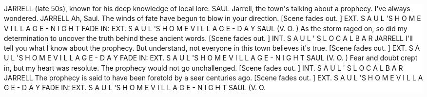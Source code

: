 JARRELL (late 50s),
known for his deep knowledge of local lore.
SAUL
Jarrell,
the town's talking about a prophecy.
I've always wondered.
JARRELL
Ah,
Saul.
The winds of fate have begun to blow in your direction.
[Scene fades out.
]
EXT.
S A U L 'S H O M E V I L L A G E -
N I G H T
FADE IN:
EXT.
S A U L 'S H O M E V I L L A G E -
D A Y
SAUL (V.
O.
)
As the storm raged on,
so did my determination to uncover the truth behind these ancient words.
[Scene fades out.
]
INT.
S A U L ' S L O C A L B A R
JARRELL
I'll tell you what I know about the prophecy.
But understand,
not everyone in this town believes it's true.
[Scene fades out.
]
EXT.
S A U L 'S H O M E V I L L A G E -
D A Y
FADE IN:
EXT.
S A U L 'S H O M E V I L L A G E -
N I G H T
SAUL (V.
O.
)
Fear and doubt crept in,
but my heart was resolute.
The prophecy would not go unchallenged.
[Scene fades out.
]
INT.
S A U L ' S L O C A L B A R
JARRELL
The prophecy is said to have been foretold by a seer centuries ago.
[Scene fades out.
]
EXT.
S A U L 'S H O M E V I L L A G E -
D A Y
FADE IN:
EXT.
S A U L 'S H O M E V I L L A G E -
N I G H T
SAUL (V.
O.